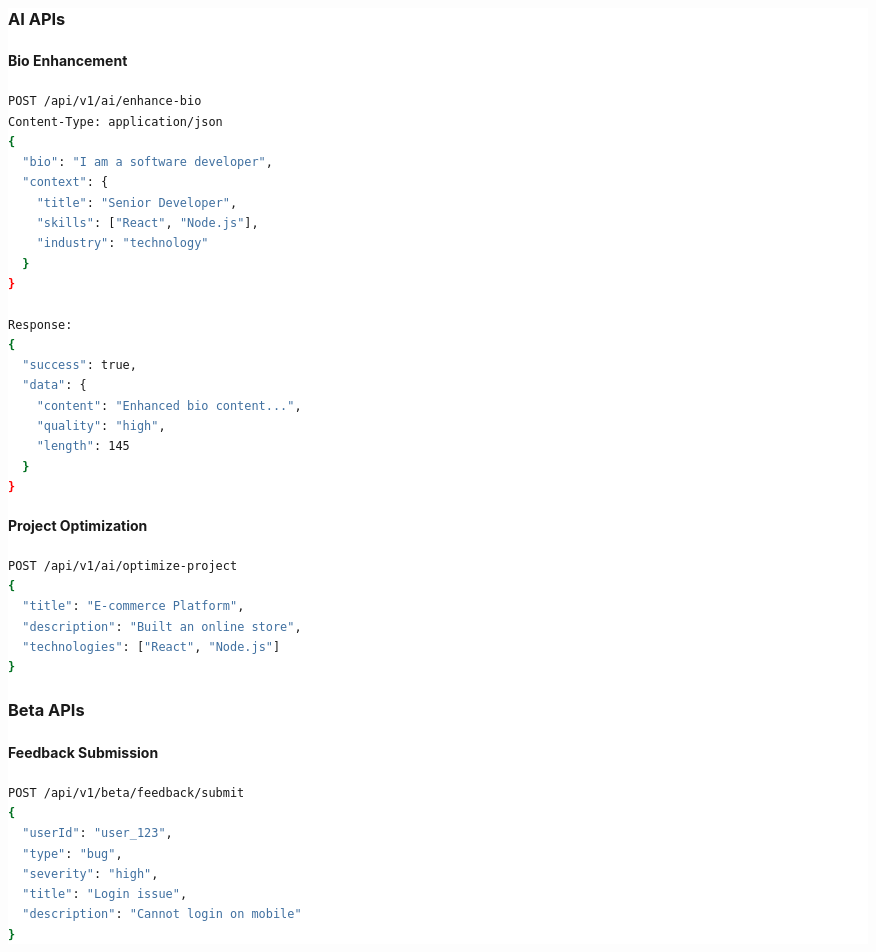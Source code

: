 ### AI APIs

#### Bio Enhancement

```bash
POST /api/v1/ai/enhance-bio
Content-Type: application/json
{
  "bio": "I am a software developer",
  "context": {
    "title": "Senior Developer",
    "skills": ["React", "Node.js"],
    "industry": "technology"
  }
}

Response:
{
  "success": true,
  "data": {
    "content": "Enhanced bio content...",
    "quality": "high",
    "length": 145
  }
}
```

#### Project Optimization

```bash
POST /api/v1/ai/optimize-project
{
  "title": "E-commerce Platform",
  "description": "Built an online store",
  "technologies": ["React", "Node.js"]
}
```

### Beta APIs

#### Feedback Submission

```bash
POST /api/v1/beta/feedback/submit
{
  "userId": "user_123",
  "type": "bug",
  "severity": "high",
  "title": "Login issue",
  "description": "Cannot login on mobile"
}
```
